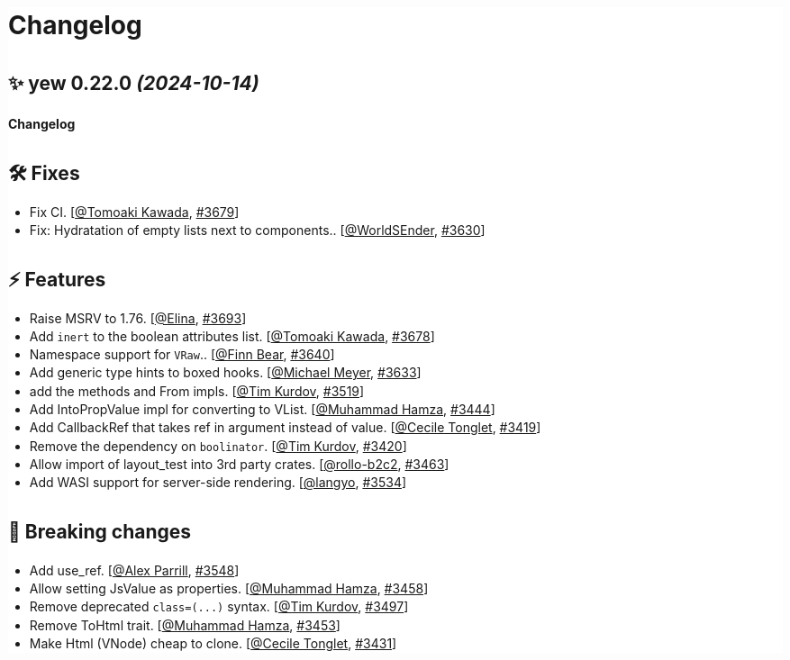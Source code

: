 # Changelog

## ✨ yew **0.22.0** *(2024-10-14)*

#### Changelog

## 🛠 Fixes

 - Fix CI. [[@Tomoaki Kawada](https://github.com/kawadakk), [#3679](https://github.com/yewstack/yew/pull/3679)]
 - Fix: Hydratation of empty lists next to components.. [[@WorldSEnder](https://github.com/WorldSEnder), [#3630](https://github.com/yewstack/yew/pull/3630)]

## ⚡️ Features

 - Raise MSRV to 1.76. [[@Elina](https://github.com/ranile), [#3693](https://github.com/yewstack/yew/pull/3693)]
 - Add `inert` to the boolean attributes list. [[@Tomoaki Kawada](https://github.com/kawadakk), [#3678](https://github.com/yewstack/yew/pull/3678)]
 - Namespace support for `VRaw`.. [[@Finn Bear](https://github.com/finnbear), [#3640](https://github.com/yewstack/yew/pull/3640)]
 - Add generic type hints to boxed hooks. [[@Michael Meyer](https://github.com/Ichmed), [#3633](https://github.com/yewstack/yew/pull/3633)]
 - add the methods and From impls. [[@Tim Kurdov](https://github.com/its-the-shrimp), [#3519](https://github.com/yewstack/yew/pull/3519)]
 - Add IntoPropValue impl for converting to VList. [[@Muhammad Hamza](https://github.com/ranile), [#3444](https://github.com/yewstack/yew/pull/3444)]
 - Add CallbackRef that takes ref in argument instead of value. [[@Cecile Tonglet](https://github.com/cecton), [#3419](https://github.com/yewstack/yew/pull/3419)]
 - Remove the dependency on `boolinator`. [[@Tim Kurdov](https://github.com/its-the-shrimp), [#3420](https://github.com/yewstack/yew/pull/3420)]
 - Allow import of layout_test into 3rd party crates. [[@rollo-b2c2](https://github.com/rollo-b2c2), [#3463](https://github.com/yewstack/yew/pull/3463)]
 - Add WASI support for server-side rendering. [[@langyo](https://github.com/langyo), [#3534](https://github.com/yewstack/yew/pull/3534)]

## 🚨 Breaking changes

 - Add use_ref. [[@Alex Parrill](https://github.com/ColonelThirtyTwo), [#3548](https://github.com/yewstack/yew/pull/3548)]
 - Allow setting JsValue as properties. [[@Muhammad Hamza](https://github.com/ranile), [#3458](https://github.com/yewstack/yew/pull/3458)]
 - Remove deprecated `class=(...)` syntax. [[@Tim Kurdov](https://github.com/its-the-shrimp), [#3497](https://github.com/yewstack/yew/pull/3497)]
 - Remove ToHtml trait. [[@Muhammad Hamza](https://github.com/ranile), [#3453](https://github.com/yewstack/yew/pull/3453)]
 - Make Html (VNode) cheap to clone. [[@Cecile Tonglet](https://github.com/cecton), [#3431](https://github.com/yewstack/yew/pull/3431)]
